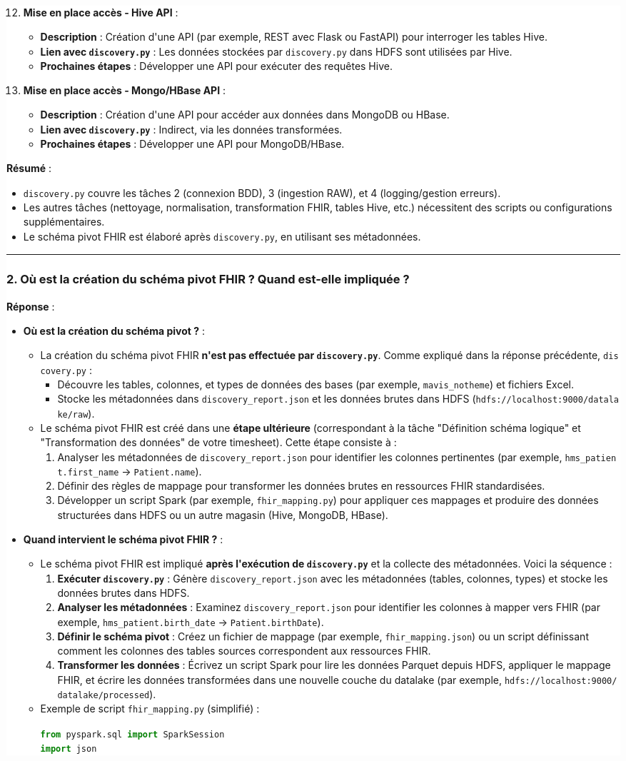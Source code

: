 12. **Mise en place accès - Hive API** :
    - **Description** : Création d'une API (par exemple, REST avec Flask ou FastAPI) pour interroger les tables Hive.
    - **Lien avec `discovery.py`** : Les données stockées par `discovery.py` dans HDFS sont utilisées par Hive.
    - **Prochaines étapes** : Développer une API pour exécuter des requêtes Hive.

13. **Mise en place accès - Mongo/HBase API** :
    - **Description** : Création d'une API pour accéder aux données dans MongoDB ou HBase.
    - **Lien avec `discovery.py`** : Indirect, via les données transformées.
    - **Prochaines étapes** : Développer une API pour MongoDB/HBase.

**Résumé** :
- `discovery.py` couvre les tâches 2 (connexion BDD), 3 (ingestion RAW), et 4 (logging/gestion erreurs).
- Les autres tâches (nettoyage, normalisation, transformation FHIR, tables Hive, etc.) nécessitent des scripts ou configurations supplémentaires.
- Le schéma pivot FHIR est élaboré après `discovery.py`, en utilisant ses métadonnées.

---

### **2. Où est la création du schéma pivot FHIR ? Quand est-elle impliquée ?**

**Réponse** :
- **Où est la création du schéma pivot ?** :
  - La création du schéma pivot FHIR **n'est pas effectuée par `discovery.py`**. Comme expliqué dans la réponse précédente, `discovery.py` :
    - Découvre les tables, colonnes, et types de données des bases (par exemple, `mavis_notheme`) et fichiers Excel.
    - Stocke les métadonnées dans `discovery_report.json` et les données brutes dans HDFS (`hdfs://localhost:9000/datalake/raw`).
  - Le schéma pivot FHIR est créé dans une **étape ultérieure** (correspondant à la tâche "Définition schéma logique" et "Transformation des données" de votre timesheet). Cette étape consiste à :
    1. Analyser les métadonnées de `discovery_report.json` pour identifier les colonnes pertinentes (par exemple, `hms_patient.first_name` → `Patient.name`).
    2. Définir des règles de mappage pour transformer les données brutes en ressources FHIR standardisées.
    3. Développer un script Spark (par exemple, `fhir_mapping.py`) pour appliquer ces mappages et produire des données structurées dans HDFS ou un autre magasin (Hive, MongoDB, HBase).

- **Quand intervient le schéma pivot FHIR ?** :
  - Le schéma pivot FHIR est impliqué **après l'exécution de `discovery.py`** et la collecte des métadonnées. Voici la séquence :
    1. **Exécuter `discovery.py`** : Génère `discovery_report.json` avec les métadonnées (tables, colonnes, types) et stocke les données brutes dans HDFS.
    2. **Analyser les métadonnées** : Examinez `discovery_report.json` pour identifier les colonnes à mapper vers FHIR (par exemple, `hms_patient.birth_date` → `Patient.birthDate`).
    3. **Définir le schéma pivot** : Créez un fichier de mappage (par exemple, `fhir_mapping.json`) ou un script définissant comment les colonnes des tables sources correspondent aux ressources FHIR.
    4. **Transformer les données** : Écrivez un script Spark pour lire les données Parquet depuis HDFS, appliquer le mappage FHIR, et écrire les données transformées dans une nouvelle couche du datalake (par exemple, `hdfs://localhost:9000/datalake/processed`).
  - Exemple de script `fhir_mapping.py` (simplifié) :
    ```python
    from pyspark.sql import SparkSession
    import json
